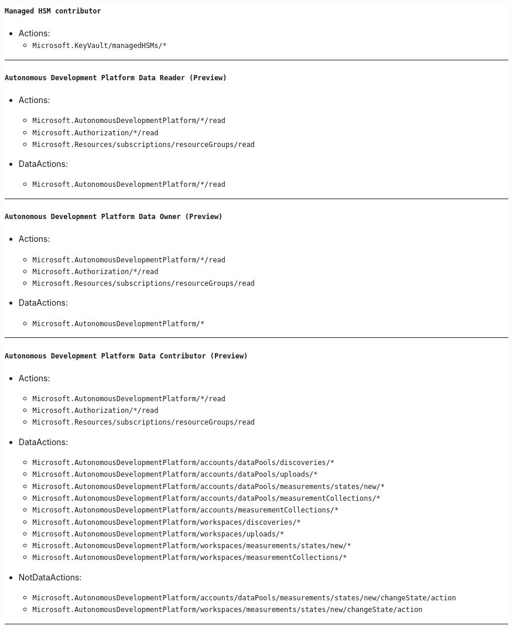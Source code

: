 
#### `Managed HSM contributor`


- Actions:
  - `Microsoft.KeyVault/managedHSMs/*`

---

#### `Autonomous Development Platform Data Reader (Preview)`


- Actions:
  - `Microsoft.AutonomousDevelopmentPlatform/*/read`
  - `Microsoft.Authorization/*/read`
  - `Microsoft.Resources/subscriptions/resourceGroups/read`

- DataActions:
  - `Microsoft.AutonomousDevelopmentPlatform/*/read`

---

#### `Autonomous Development Platform Data Owner (Preview)`


- Actions:
  - `Microsoft.AutonomousDevelopmentPlatform/*/read`
  - `Microsoft.Authorization/*/read`
  - `Microsoft.Resources/subscriptions/resourceGroups/read`

- DataActions:
  - `Microsoft.AutonomousDevelopmentPlatform/*`

---

#### `Autonomous Development Platform Data Contributor (Preview)`


- Actions:
  - `Microsoft.AutonomousDevelopmentPlatform/*/read`
  - `Microsoft.Authorization/*/read`
  - `Microsoft.Resources/subscriptions/resourceGroups/read`

- DataActions:
  - `Microsoft.AutonomousDevelopmentPlatform/accounts/dataPools/discoveries/*`
  - `Microsoft.AutonomousDevelopmentPlatform/accounts/dataPools/uploads/*`
  - `Microsoft.AutonomousDevelopmentPlatform/accounts/dataPools/measurements/states/new/*`
  - `Microsoft.AutonomousDevelopmentPlatform/accounts/dataPools/measurementCollections/*`
  - `Microsoft.AutonomousDevelopmentPlatform/accounts/measurementCollections/*`
  - `Microsoft.AutonomousDevelopmentPlatform/workspaces/discoveries/*`
  - `Microsoft.AutonomousDevelopmentPlatform/workspaces/uploads/*`
  - `Microsoft.AutonomousDevelopmentPlatform/workspaces/measurements/states/new/*`
  - `Microsoft.AutonomousDevelopmentPlatform/workspaces/measurementCollections/*`

- NotDataActions:
  - `Microsoft.AutonomousDevelopmentPlatform/accounts/dataPools/measurements/states/new/changeState/action`
  - `Microsoft.AutonomousDevelopmentPlatform/workspaces/measurements/states/new/changeState/action`

---